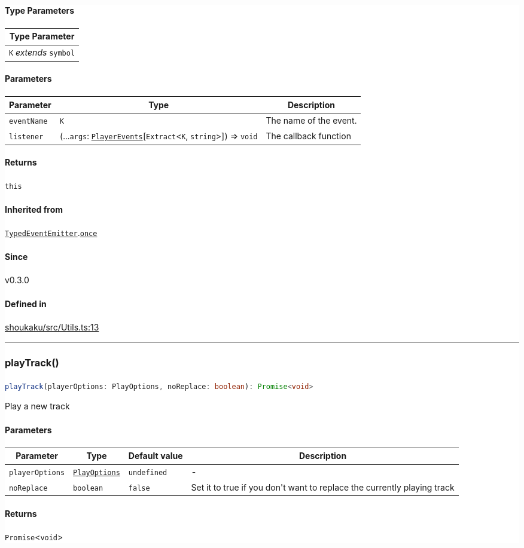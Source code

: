 #### Type Parameters

| Type Parameter |
| ------ |
| `K` *extends* `symbol` | keyof PlayerEvents |

#### Parameters

| Parameter | Type | Description |
| ------ | ------ | ------ |
| `eventName` | `K` | The name of the event. |
| `listener` | (...`args`: [`PlayerEvents`](/4.1.0/api/type-aliases/playerevents/)\[`Extract`\<`K`, `string`>]) => `void` | The callback function |

#### Returns

`this`

#### Inherited from

[`TypedEventEmitter`](/4.1.0/api/namespaces/utils/classes/typedeventemitter/).[`once`](/4.1.0/api/namespaces/utils/classes/typedeventemitter/#once)

#### Since

v0.3.0

#### Defined in

[shoukaku/src/Utils.ts:13](https://github.com/shipgirlproject/shoukaku/blob/30762f5af6c7b4176e69ee96fa39bc204a7cff21/src/Utils.ts#L13)

***

<a id="playtrack" name="playtrack" />

### playTrack()

```ts
playTrack(playerOptions: PlayOptions, noReplace: boolean): Promise<void>
```

Play a new track

#### Parameters

| Parameter | Type | Default value | Description |
| ------ | ------ | ------ | ------ |
| `playerOptions` | [`PlayOptions`](/4.1.0/api/type-aliases/playoptions/) | `undefined` | - |
| `noReplace` | `boolean` | `false` | Set it to true if you don't want to replace the currently playing track |

#### Returns

`Promise`\<`void`>
